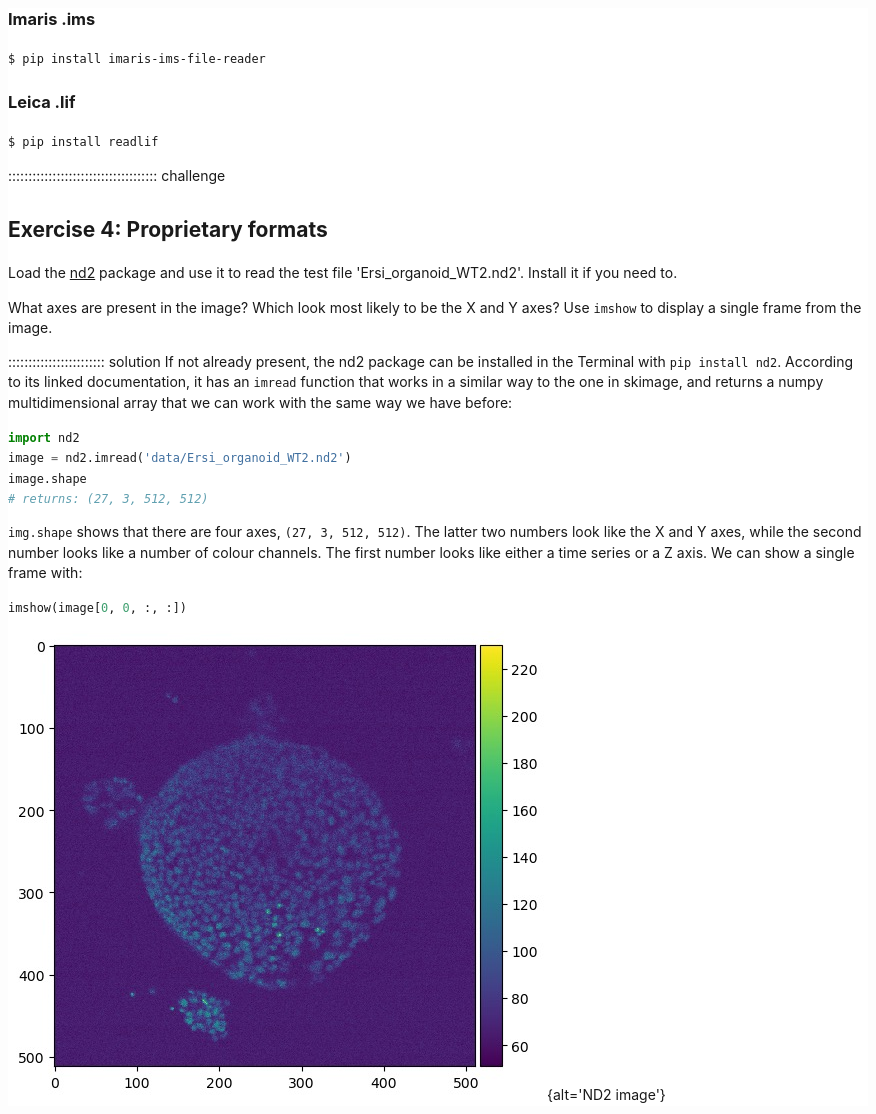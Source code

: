 ### Imaris .ims

    $ pip install imaris-ims-file-reader

### Leica .lif

    $ pip install readlif


::::::::::::::::::::::::::::::::::::: challenge
## Exercise 4: Proprietary formats

Load the [nd2](https://www.talleylambert.com/nd2/#installation) package and use it to read
the test file 'Ersi_organoid_WT2.nd2'. Install it if you need to.

What axes are present in the image? Which look most likely to be the X and
Y axes? Use `imshow` to display a single frame from the image.

:::::::::::::::::::::::: solution
If not already present, the nd2 package can be installed in the Terminal with
`pip install nd2`. According to its linked documentation, it has
an `imread` function that works in a similar way to the one in skimage, and returns a numpy
multidimensional array that we can work with the same way we have before:

```python
import nd2
image = nd2.imread('data/Ersi_organoid_WT2.nd2')
image.shape
# returns: (27, 3, 512, 512)
```

`img.shape` shows that there are four axes, `(27, 3, 512, 512)`. The latter two numbers look like
the X and Y axes, while the second number looks like a number of colour channels. The first number
looks like either a time series or a Z axis. We can show a single frame with:

```python
imshow(image[0, 0, :, :])
```

![](fig/1_6_nd2_image_frame.jpg){alt='ND2 image'}

